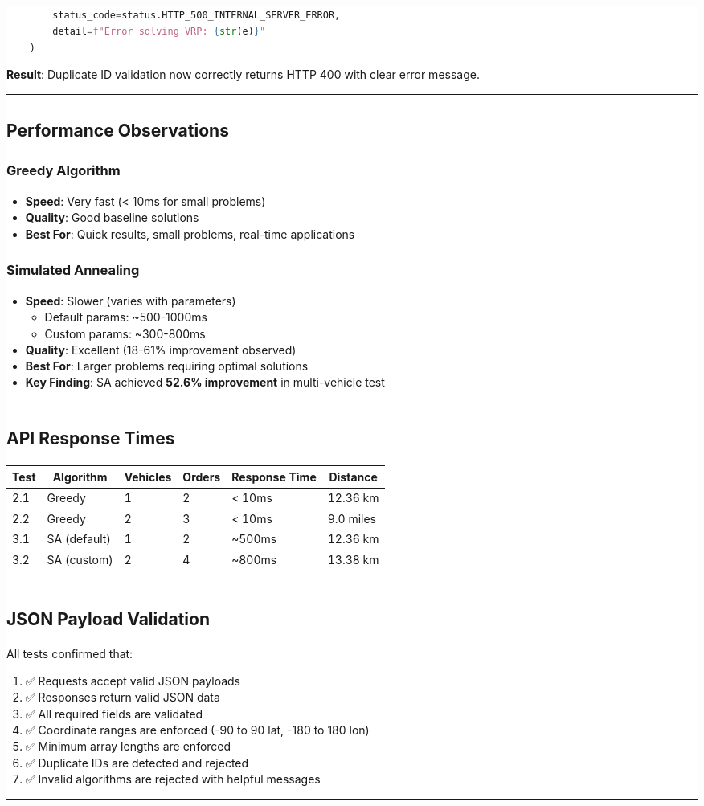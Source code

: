```python
        status_code=status.HTTP_500_INTERNAL_SERVER_ERROR,
        detail=f"Error solving VRP: {str(e)}"
    )
```

**Result**: Duplicate ID validation now correctly returns HTTP 400 with clear error message.

---

## Performance Observations

### Greedy Algorithm
- **Speed**: Very fast (< 10ms for small problems)
- **Quality**: Good baseline solutions
- **Best For**: Quick results, small problems, real-time applications

### Simulated Annealing
- **Speed**: Slower (varies with parameters)
  - Default params: ~500-1000ms
  - Custom params: ~300-800ms
- **Quality**: Excellent (18-61% improvement observed)
- **Best For**: Larger problems requiring optimal solutions
- **Key Finding**: SA achieved **52.6% improvement** in multi-vehicle test

---

## API Response Times

| Test | Algorithm | Vehicles | Orders | Response Time | Distance |
|------|-----------|----------|--------|---------------|----------|
| 2.1 | Greedy | 1 | 2 | < 10ms | 12.36 km |
| 2.2 | Greedy | 2 | 3 | < 10ms | 9.0 miles |
| 3.1 | SA (default) | 1 | 2 | ~500ms | 12.36 km |
| 3.2 | SA (custom) | 2 | 4 | ~800ms | 13.38 km |

---

## JSON Payload Validation

All tests confirmed that:
1. ✅ Requests accept valid JSON payloads
2. ✅ Responses return valid JSON data
3. ✅ All required fields are validated
4. ✅ Coordinate ranges are enforced (-90 to 90 lat, -180 to 180 lon)
5. ✅ Minimum array lengths are enforced
6. ✅ Duplicate IDs are detected and rejected
7. ✅ Invalid algorithms are rejected with helpful messages

---